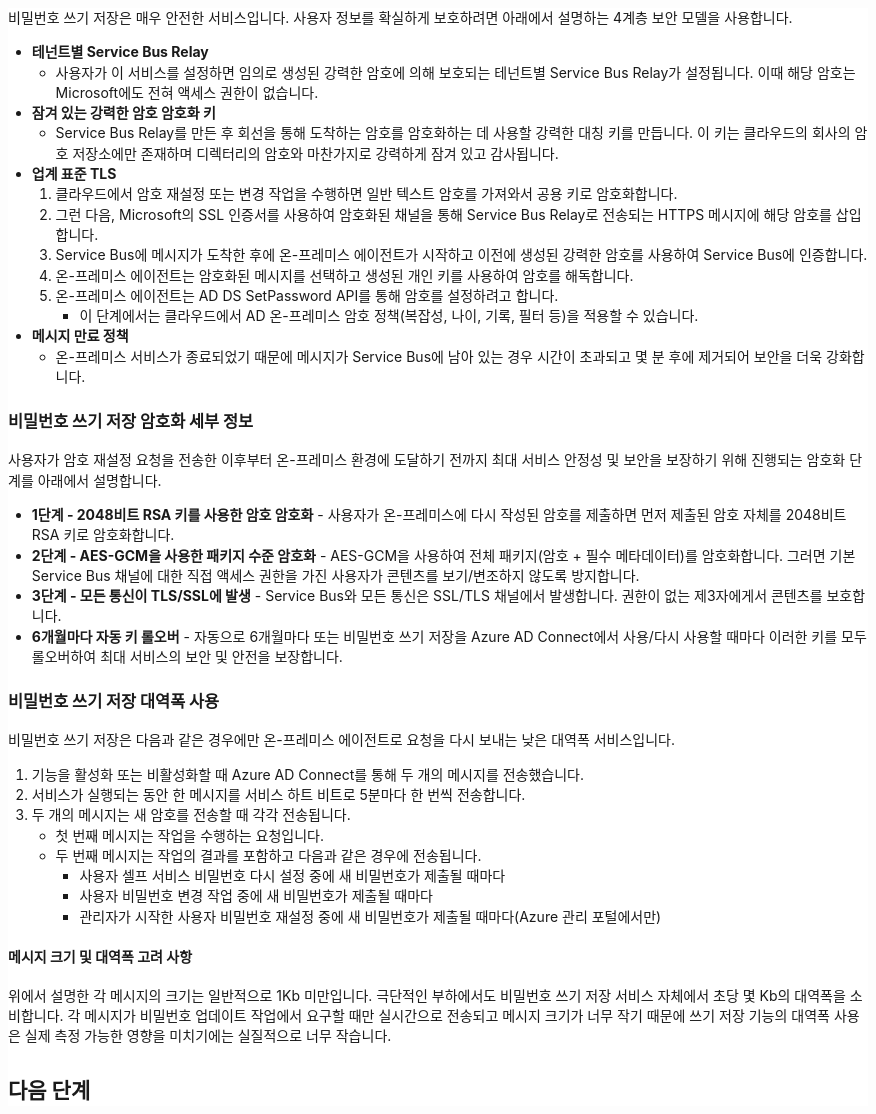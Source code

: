 비밀번호 쓰기 저장은 매우 안전한 서비스입니다.  사용자 정보를 확실하게 보호하려면 아래에서 설명하는 4계층 보안 모델을 사용합니다.

* **테넌트별 Service Bus Relay**
  * 사용자가 이 서비스를 설정하면 임의로 생성된 강력한 암호에 의해 보호되는 테넌트별 Service Bus Relay가 설정됩니다. 이때 해당 암호는 Microsoft에도 전혀 액세스 권한이 없습니다.
* **잠겨 있는 강력한 암호 암호화 키**
  * Service Bus Relay를 만든 후 회선을 통해 도착하는 암호를 암호화하는 데 사용할 강력한 대칭 키를 만듭니다. 이 키는 클라우드의 회사의 암호 저장소에만 존재하며 디렉터리의 암호와 마찬가지로 강력하게 잠겨 있고 감사됩니다.
* **업계 표준 TLS**
  1. 클라우드에서 암호 재설정 또는 변경 작업을 수행하면 일반 텍스트 암호를 가져와서 공용 키로 암호화합니다.
  2. 그런 다음, Microsoft의 SSL 인증서를 사용하여 암호화된 채널을 통해 Service Bus Relay로 전송되는 HTTPS 메시지에 해당 암호를 삽입합니다.
  3. Service Bus에 메시지가 도착한 후에 온-프레미스 에이전트가 시작하고 이전에 생성된 강력한 암호를 사용하여 Service Bus에 인증합니다.
  4. 온-프레미스 에이전트는 암호화된 메시지를 선택하고 생성된 개인 키를 사용하여 암호를 해독합니다.
  5. 온-프레미스 에이전트는 AD DS SetPassword API를 통해 암호를 설정하려고 합니다.
     * 이 단계에서는 클라우드에서 AD 온-프레미스 암호 정책(복잡성, 나이, 기록, 필터 등)을 적용할 수 있습니다.
* **메시지 만료 정책** 
  * 온-프레미스 서비스가 종료되었기 때문에 메시지가 Service Bus에 남아 있는 경우 시간이 초과되고 몇 분 후에 제거되어 보안을 더욱 강화합니다.

### <a name="password-writeback-encryption-details"></a>비밀번호 쓰기 저장 암호화 세부 정보

사용자가 암호 재설정 요청을 전송한 이후부터 온-프레미스 환경에 도달하기 전까지 최대 서비스 안정성 및 보안을 보장하기 위해 진행되는 암호화 단계를 아래에서 설명합니다.

* **1단계 - 2048비트 RSA 키를 사용한 암호 암호화** - 사용자가 온-프레미스에 다시 작성된 암호를 제출하면 먼저 제출된 암호 자체를 2048비트 RSA 키로 암호화합니다.
* **2단계 - AES-GCM을 사용한 패키지 수준 암호화** - AES-GCM을 사용하여 전체 패키지(암호 + 필수 메타데이터)를 암호화합니다. 그러면 기본 Service Bus 채널에 대한 직접 액세스 권한을 가진 사용자가 콘텐츠를 보기/변조하지 않도록 방지합니다.
* **3단계 - 모든 통신이 TLS/SSL에 발생** - Service Bus와 모든 통신은 SSL/TLS 채널에서 발생합니다. 권한이 없는 제3자에게서 콘텐츠를 보호합니다.
* **6개월마다 자동 키 롤오버** - 자동으로 6개월마다 또는 비밀번호 쓰기 저장을 Azure AD Connect에서 사용/다시 사용할 때마다 이러한 키를 모두 롤오버하여 최대 서비스의 보안 및 안전을 보장합니다.

### <a name="password-writeback-bandwidth-usage"></a>비밀번호 쓰기 저장 대역폭 사용

비밀번호 쓰기 저장은 다음과 같은 경우에만 온-프레미스 에이전트로 요청을 다시 보내는 낮은 대역폭 서비스입니다.

1. 기능을 활성화 또는 비활성화할 때 Azure AD Connect를 통해 두 개의 메시지를 전송했습니다.
2. 서비스가 실행되는 동안 한 메시지를 서비스 하트 비트로 5분마다 한 번씩 전송합니다.
3. 두 개의 메시지는 새 암호를 전송할 때 각각 전송됩니다.
    * 첫 번째 메시지는 작업을 수행하는 요청입니다.
    * 두 번째 메시지는 작업의 결과를 포함하고 다음과 같은 경우에 전송됩니다.
        * 사용자 셀프 서비스 비밀번호 다시 설정 중에 새 비밀번호가 제출될 때마다
        * 사용자 비밀번호 변경 작업 중에 새 비밀번호가 제출될 때마다
        * 관리자가 시작한 사용자 비밀번호 재설정 중에 새 비밀번호가 제출될 때마다(Azure 관리 포털에서만)

#### <a name="message-size-and-bandwidth-considerations"></a>메시지 크기 및 대역폭 고려 사항

위에서 설명한 각 메시지의 크기는 일반적으로 1Kb 미만입니다. 극단적인 부하에서도 비밀번호 쓰기 저장 서비스 자체에서 초당 몇 Kb의 대역폭을 소비합니다. 각 메시지가 비밀번호 업데이트 작업에서 요구할 때만 실시간으로 전송되고 메시지 크기가 너무 작기 때문에 쓰기 저장 기능의 대역폭 사용은 실제 측정 가능한 영향을 미치기에는 실질적으로 너무 작습니다.

## <a name="next-steps"></a>다음 단계
